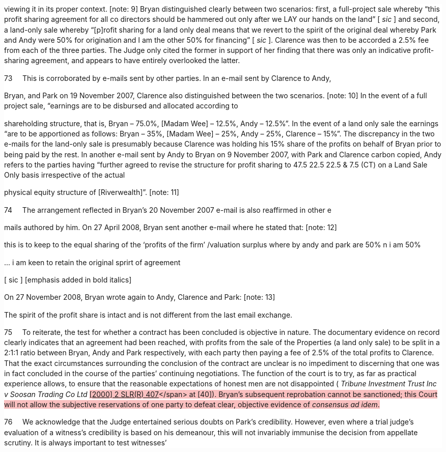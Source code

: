 
viewing it in its proper context. [note: 9] Bryan distinguished clearly between two scenarios: first, a full-project sale whereby “this profit sharing agreement for all co directors should be hammered out only after we LAY our hands on the land” [ _sic_ ] and second, a land-only sale whereby “[p]rofit sharing for a land only deal means that we revert to the spirit of the original deal whereby Park and Andy were 50% for origination and I am the other 50% for financing” [ _sic_ ]. Clarence was then to be accorded a 2.5% fee from each of the three parties. The Judge only cited the former in support of her finding that there was only an indicative profit-sharing agreement, and appears to have entirely overlooked the latter. 

73     This is corroborated by e-mails sent by other parties. In an e-mail sent by Clarence to Andy, 

Bryan, and Park on 19 November 2007, Clarence also distinguished between the two scenarios. [note: 10] In the event of a full project sale, “earnings are to be disbursed and allocated according to 

shareholding structure, that is, Bryan – 75.0%, [Madam Wee] – 12.5%, Andy – 12.5%”. In the event of a land only sale the earnings “are to be apportioned as follows: Bryan – 35%, [Madam Wee] – 25%, Andy – 25%, Clarence – 15%”. The discrepancy in the two e-mails for the land-only sale is presumably because Clarence was holding his 15% share of the profits on behalf of Bryan prior to being paid by the rest. In another e-mail sent by Andy to Bryan on 9 November 2007, with Park and Clarence carbon copied, Andy refers to the parties having “further agreed to revise the structure for profit sharing to 47.5 22.5 22.5 & 7.5 (CT) on a Land Sale Only basis irrespective of the actual 

physical equity structure of [Riverwealth]”. [note: 11] 

74     The arrangement reflected in Bryan’s 20 November 2007 e-mail is also reaffirmed in other e

mails authored by him. On 27 April 2008, Bryan sent another e-mail where he stated that: [note: 12] 

 this is to keep to the equal sharing of the ‘profits of the firm’ /valuation surplus where by andy and park are 50% n i am 50% 

 ... i am keen to retain the original sprirt of agreement 

 [ sic ] [emphasis added in bold italics] 

On 27 November 2008, Bryan wrote again to Andy, Clarence and Park: [note: 13] 

 The spirit of the profit share is intact and is not different from the last email exchange. 

75     To reiterate, the test for whether a contract has been concluded is objective in nature. The documentary evidence on record clearly indicates that an agreement had been reached, with profits from the sale of the Properties (a land only sale) to be split in a 2:1:1 ratio between Bryan, Andy and Park respectively, with each party then paying a fee of 2.5% of the total profits to Clarence. That the exact circumstances surrounding the conclusion of the contract are unclear is no impediment to discerning that one was in fact concluded in the course of the parties’ continuing negotiations. The function of the court is to try, as far as practical experience allows, to ensure that the reasonable expectations of honest men are not disappointed ( _Tribune Investment Trust Inc v Soosan Trading Co Ltd_ <span style="background-color: #FAC0C0" class="citation">[[2000] 2 SLR(R) 407]("https://www.open.gov.sg")</span> at [40]). Bryan’s subsequent reprobation cannot be sanctioned; this Court will not allow the subjective reservations of one party to defeat clear, objective evidence of _consensus ad idem_. 

76     We acknowledge that the Judge entertained serious doubts on Park’s credibility. However, even where a trial judge’s evaluation of a witness’s credibility is based on his demeanour, this will not invariably immunise the decision from appellate scrutiny. It is always important to test witnesses’ 
